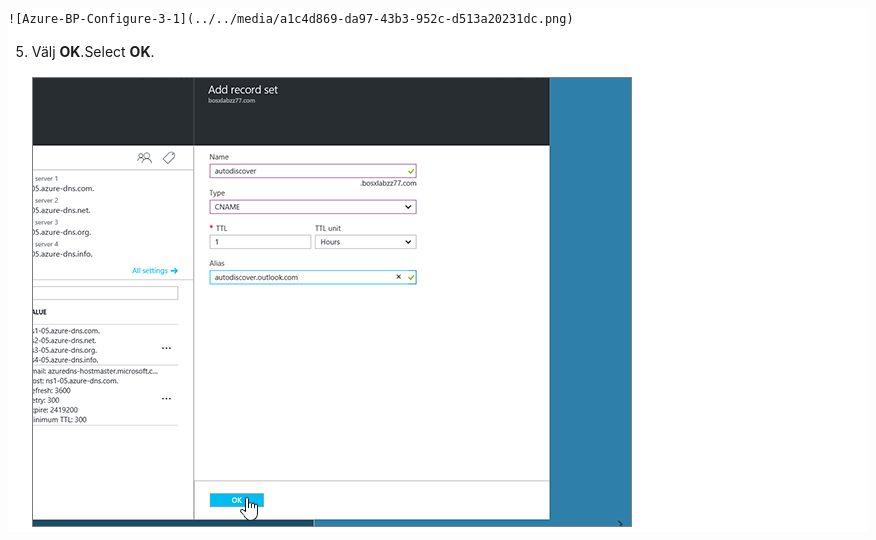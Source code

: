     ![Azure-BP-Configure-3-1](../../media/a1c4d869-da97-43b3-952c-d513a20231dc.png)
  
5. <span data-ttu-id="a0699-246">Välj **OK**.</span><span class="sxs-lookup"><span data-stu-id="a0699-246">Select **OK**.</span></span>
    
    ![Azure-BP-Configure-3-2](../../media/b89b51da-1c07-43cf-9fab-75d2e5eb3544.png)
  